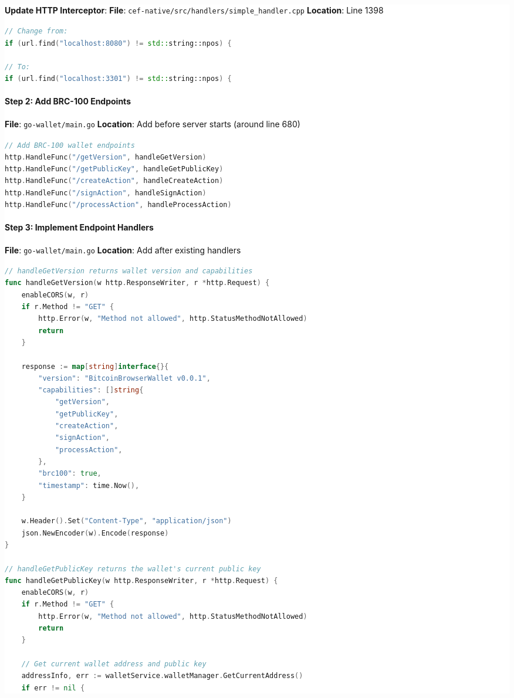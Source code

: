 **Update HTTP Interceptor**:
**File**: `cef-native/src/handlers/simple_handler.cpp`
**Location**: Line 1398

```cpp
// Change from:
if (url.find("localhost:8080") != std::string::npos) {

// To:
if (url.find("localhost:3301") != std::string::npos) {
```

#### Step 2: Add BRC-100 Endpoints
**File**: `go-wallet/main.go`
**Location**: Add before server starts (around line 680)

```go
// Add BRC-100 wallet endpoints
http.HandleFunc("/getVersion", handleGetVersion)
http.HandleFunc("/getPublicKey", handleGetPublicKey)
http.HandleFunc("/createAction", handleCreateAction)
http.HandleFunc("/signAction", handleSignAction)
http.HandleFunc("/processAction", handleProcessAction)
```

#### Step 3: Implement Endpoint Handlers
**File**: `go-wallet/main.go`
**Location**: Add after existing handlers

```go
// handleGetVersion returns wallet version and capabilities
func handleGetVersion(w http.ResponseWriter, r *http.Request) {
    enableCORS(w, r)
    if r.Method != "GET" {
        http.Error(w, "Method not allowed", http.StatusMethodNotAllowed)
        return
    }

    response := map[string]interface{}{
        "version": "BitcoinBrowserWallet v0.0.1",
        "capabilities": []string{
            "getVersion",
            "getPublicKey",
            "createAction",
            "signAction",
            "processAction",
        },
        "brc100": true,
        "timestamp": time.Now(),
    }

    w.Header().Set("Content-Type", "application/json")
    json.NewEncoder(w).Encode(response)
}

// handleGetPublicKey returns the wallet's current public key
func handleGetPublicKey(w http.ResponseWriter, r *http.Request) {
    enableCORS(w, r)
    if r.Method != "GET" {
        http.Error(w, "Method not allowed", http.StatusMethodNotAllowed)
        return
    }

    // Get current wallet address and public key
    addressInfo, err := walletService.walletManager.GetCurrentAddress()
    if err != nil {
```